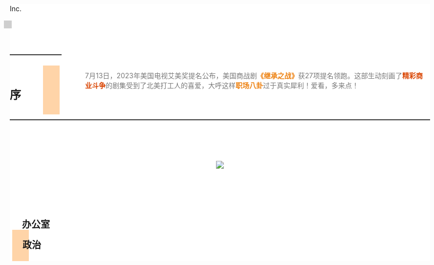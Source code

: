 Inc.</p></section></section></section><section style="display: inline-block;vertical-align: bottom;width: auto;align-self: flex-end;min-width: 5%;flex: 0 0 auto;height: auto;"><section style="transform: translate3d(-12px, 0px, 0px);" powered-by="xiumi.us"><section style="display: inline-block;width: 16px;height: 16px;vertical-align: top;overflow: hidden;background-color: rgba(115, 115, 115, 0.34);"><section style="text-align: justify;" powered-by="xiumi.us"><p style="text-wrap: wrap;"><br></p></section></section></section></section></section><p style="text-wrap: wrap;" powered-by="xiumi.us"><br></p><section style="margin-top: 0.5em;margin-bottom: 0.5em;" powered-by="xiumi.us"><section style="background-color: rgb(54, 54, 54);height: 2px;"><svg viewBox="0 0 1 1" style="float:left;line-height:0;width:0;vertical-align:top;"></svg></section></section><section style="text-align: center;margin-top: 10px;margin-bottom: -42px;line-height: 0;" powered-by="xiumi.us"><section style="vertical-align: middle;display: inline-block;line-height: 0;"><img data-ratio="0.6666666666666666" data-s="300,640" data-src="https://mmbiz.qpic.cn/mmbiz_jpg/cY0qSDjdkFcTzE2kszhEf4qCNqkzhscT5UCWjyccpK7vgamVGj77tBcpcvkP0V4zwh4tueJmEo6SsE1gJ6Iqkw/640?wx_fmt=jpeg" data-type="jpeg" data-w="1080" style="vertical-align: middle;width: 100%;" src="./images/image_1.jpg"></section></section><section style="text-align: left;justify-content: flex-start;display: flex;flex-flow: row nowrap;margin-bottom: 10px;" powered-by="xiumi.us"><section style="display: inline-block;vertical-align: bottom;width: auto;align-self: flex-end;flex: 0 0 auto;min-width: 5%;height: auto;"><section style="margin-bottom: -8px;" powered-by="xiumi.us"><section style="text-align: justify;color: rgb(115, 115, 115);font-size: 12px;"><p style="text-wrap: wrap;"><br></p></section></section><section style="text-align: justify;font-size: 23px;" powered-by="xiumi.us"><p style="text-wrap: wrap;"><strong>序</strong></p></section></section><section style="display: inline-block;vertical-align: bottom;width: auto;min-width: 5%;flex: 0 0 auto;height: auto;align-self: flex-end;padding-left: 20px;"><section style="text-align: center;" powered-by="xiumi.us"><section style="display: inline-block;width: 34px;height: 100px;vertical-align: top;overflow: hidden;background-color: rgb(255, 212, 168);"><section style="text-align: justify;" powered-by="xiumi.us"><p style="text-wrap: wrap;"><br></p></section></section></section></section><section style="display: inline-block;vertical-align: bottom;width: auto;flex: 100 100 0%;height: auto;align-self: flex-end;padding-left: 33px;background-color: rgb(255, 255, 255);"><section style="text-align: justify;" powered-by="xiumi.us"><p style="text-wrap: wrap;"><br></p></section><section style="text-align: justify;font-size: 14px;color: rgb(121, 121, 121);padding-right: 15px;padding-left: 15px;" powered-by="xiumi.us"><p style="text-wrap: wrap;">7月13日，2023年美国电视艾美奖提名公布，美国商战剧<span style="color: rgb(237, 128, 15);"><strong>《继承之战》</strong></span>获27项提名领跑。这部生动刻画了<span style="color: rgb(217, 68, 1);"><strong>精彩商业斗争</strong></span>的剧集受到了北美打工人的喜爱，大呼这样<strong><span style="color: rgb(237, 128, 15);">职场八卦</span></strong>过于真实犀利！爱看，多来点！</p></section><section style="text-align: justify;" powered-by="xiumi.us"><p style="text-wrap: wrap;"><br></p></section></section></section><section style="margin-top: 0.5em;margin-bottom: 0.5em;" powered-by="xiumi.us"><section style="background-color: rgb(54, 54, 54);height: 2px;"><svg viewBox="0 0 1 1" style="float:left;line-height:0;width:0;vertical-align:top;"></svg></section></section><p style="text-wrap: wrap;" powered-by="xiumi.us"><br></p><p style="text-wrap: wrap;" powered-by="xiumi.us"><br></p><section style="text-align: center;margin-top: 10px;margin-bottom: 10px;line-height: 0;" powered-by="xiumi.us"><section style="vertical-align: middle;display: inline-block;line-height: 0;width: 25%;height: auto;"><img class="rich_pages wxw-img" data-ratio="1.142" data-s="300,640" data-src="https://mmbiz.qpic.cn/mmbiz_png/cY0qSDjdkFcTzE2kszhEf4qCNqkzhscTKPyjEy1TvqUd9lpMxEeTc3BlicxP0icYagsFJ0orC4XvplvFvLZ17OfQ/640?wx_fmt=png" data-type="png" data-w="500" style="vertical-align: middle;width: 100%;" src="./images/image_2.jpg"></section></section><p style="text-wrap: wrap;" powered-by="xiumi.us"><br></p><p style="text-wrap: wrap;" powered-by="xiumi.us"><br></p><section style="text-align: left;justify-content: flex-start;display: flex;flex-flow: row nowrap;margin-top: 10px;margin-bottom: 10px;" powered-by="xiumi.us"><section style="display: inline-block;vertical-align: bottom;width: auto;align-self: flex-end;flex: 0 0 auto;min-width: 5%;height: auto;"><section style="text-align: center;" powered-by="xiumi.us"><section style="display: inline-block;width: 34px;height: 64px;vertical-align: top;overflow: hidden;background-color: rgb(255, 212, 168);"><section style="text-align: justify;" powered-by="xiumi.us"><p style="text-wrap: wrap;"><br></p></section></section></section></section><section style="display: inline-block;vertical-align: bottom;width: auto;align-self: flex-end;flex: 0 0 auto;min-width: 5%;height: auto;"><section style="transform: translate3d(-18px, 0px, 0px);" powered-by="xiumi.us"><section style="font-size: 19px;"><p><strong>办公室</strong></p></section></section><section style="transform: translate3d(-17px, 0px, 0px);margin-top: -5px;margin-bottom: 7px;" powered-by="xiumi.us"><section style="text-align: justify;font-size: 19px;"><p style="text-align: left;text-wrap: wrap;"><strong>政治</strong></p></section></section></section><section style="display: inline-block;vertical-align: bottom;width: auto;flex: 100 100 0%;height: auto;align-self: flex-end;"><section style="text-align: right;line-height: 0;" powered-by="xiumi.us">